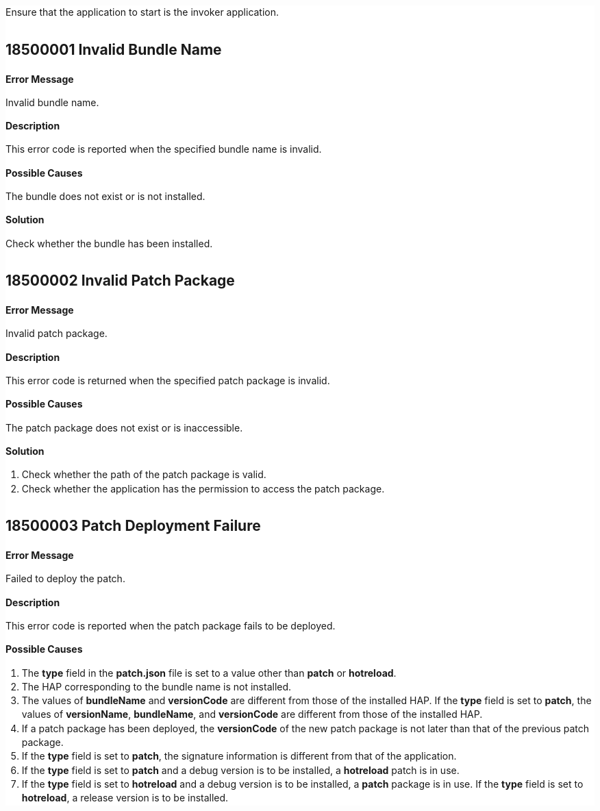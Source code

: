 Ensure that the application to start is the invoker application.

## 18500001 Invalid Bundle Name

**Error Message**

Invalid bundle name.

**Description**

This error code is reported when the specified bundle name is invalid.

**Possible Causes**

The bundle does not exist or is not installed.

**Solution**

Check whether the bundle has been installed.

## 18500002 Invalid Patch Package

**Error Message**

Invalid patch package.

**Description**

This error code is returned when the specified patch package is invalid.

**Possible Causes**

The patch package does not exist or is inaccessible.

**Solution**

1. Check whether the path of the patch package is valid.
2. Check whether the application has the permission to access the patch package.

## 18500003 Patch Deployment Failure

**Error Message**

Failed to deploy the patch.

**Description**

This error code is reported when the patch package fails to be deployed.

**Possible Causes**

1. The **type** field in the **patch.json** file is set to a value other than **patch** or **hotreload**.
2. The HAP corresponding to the bundle name is not installed.
3. The values of **bundleName** and **versionCode** are different from those of the installed HAP. If the **type** field is set to **patch**, the values of **versionName**, **bundleName**, and **versionCode** are different from those of the installed HAP.
4. If a patch package has been deployed, the **versionCode** of the new patch package is not later than that of the previous patch package.
5. If the **type** field is set to **patch**, the signature information is different from that of the application.
6. If the **type** field is set to **patch** and a debug version is to be installed, a **hotreload** patch is in use.
7. If the **type** field is set to **hotreload** and a debug version is to be installed, a **patch** package is in use. If the **type** field is set to **hotreload**, a release version is to be installed.
